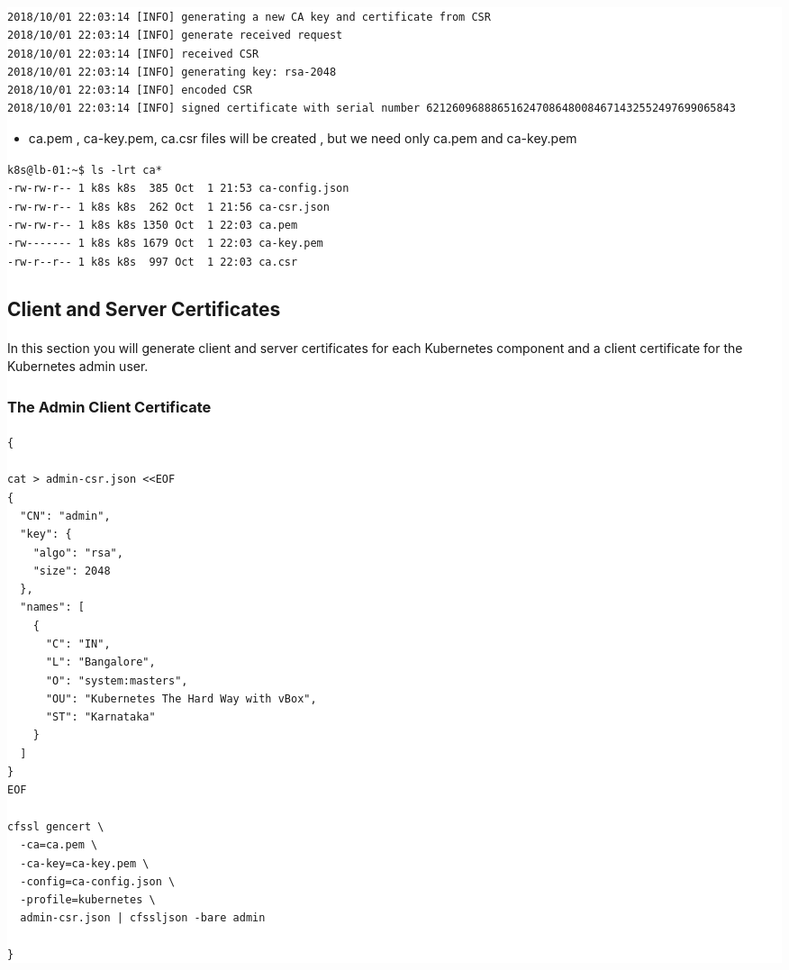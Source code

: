 ```
2018/10/01 22:03:14 [INFO] generating a new CA key and certificate from CSR
2018/10/01 22:03:14 [INFO] generate received request
2018/10/01 22:03:14 [INFO] received CSR
2018/10/01 22:03:14 [INFO] generating key: rsa-2048
2018/10/01 22:03:14 [INFO] encoded CSR
2018/10/01 22:03:14 [INFO] signed certificate with serial number 621260968886516247086480084671432552497699065843
```
- ca.pem , ca-key.pem, ca.csr files will be created , but we need only ca.pem and ca-key.pem 
```
k8s@lb-01:~$ ls -lrt ca*
-rw-rw-r-- 1 k8s k8s  385 Oct  1 21:53 ca-config.json
-rw-rw-r-- 1 k8s k8s  262 Oct  1 21:56 ca-csr.json
-rw-rw-r-- 1 k8s k8s 1350 Oct  1 22:03 ca.pem
-rw------- 1 k8s k8s 1679 Oct  1 22:03 ca-key.pem
-rw-r--r-- 1 k8s k8s  997 Oct  1 22:03 ca.csr
```

## Client and Server Certificates

In this section you will generate client and server certificates for each Kubernetes component and a client certificate for 
the Kubernetes admin user.

### The Admin Client Certificate
```
{

cat > admin-csr.json <<EOF
{
  "CN": "admin",
  "key": {
    "algo": "rsa",
    "size": 2048
  },
  "names": [
    {
      "C": "IN",
      "L": "Bangalore",
      "O": "system:masters",
      "OU": "Kubernetes The Hard Way with vBox",
      "ST": "Karnataka"
    }
  ]
}
EOF

cfssl gencert \
  -ca=ca.pem \
  -ca-key=ca-key.pem \
  -config=ca-config.json \
  -profile=kubernetes \
  admin-csr.json | cfssljson -bare admin

}
```
